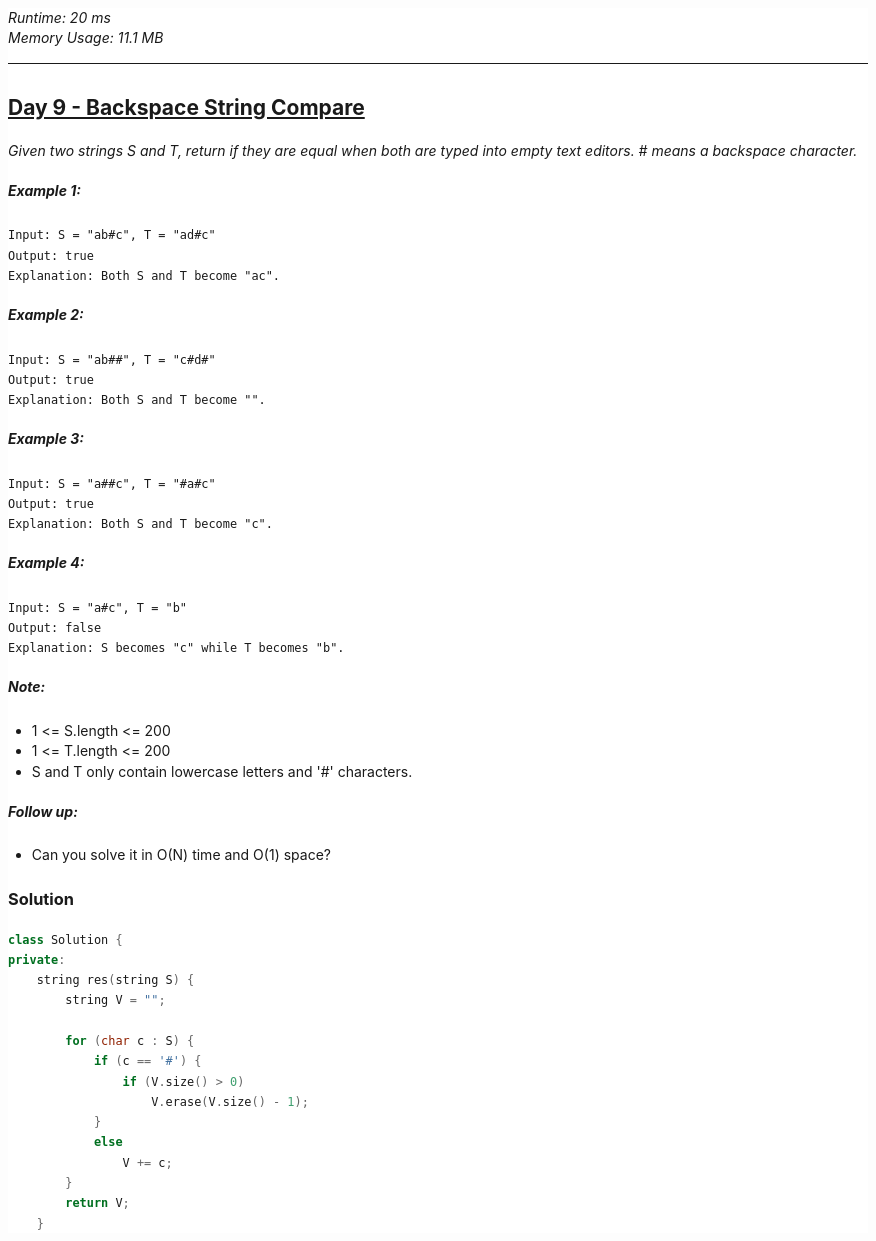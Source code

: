 *Runtime: 20 ms  
Memory Usage: 11.1 MB*


---
## [Day 9 - Backspace String Compare](https://leetcode.com/problems/backspace-string-compare/)

*Given two strings S and T, return if they are equal when both are typed into empty text editors. # means a backspace character.*  

##### Example 1:
```
Input: S = "ab#c", T = "ad#c"
Output: true
Explanation: Both S and T become "ac".
```

##### Example 2:
```
Input: S = "ab##", T = "c#d#"
Output: true
Explanation: Both S and T become "".
```

##### Example 3:
```
Input: S = "a##c", T = "#a#c"
Output: true
Explanation: Both S and T become "c".
```

##### Example 4:
```
Input: S = "a#c", T = "b"
Output: false
Explanation: S becomes "c" while T becomes "b".
```

##### Note:

* 1 <= S.length <= 200
* 1 <= T.length <= 200
* S and T only contain lowercase letters and '#' characters.

##### Follow up:

* Can you solve it in O(N) time and O(1) space?


### Solution

```c++
class Solution {
private:
    string res(string S) {
        string V = "";

        for (char c : S) {
            if (c == '#') {
                if (V.size() > 0)
                    V.erase(V.size() - 1);
            }
            else
                V += c;
        }
        return V;
    }
```